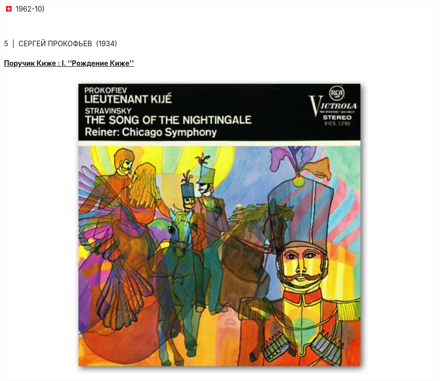 &nbsp;<img src="/assets/img/flags/sw.png" height="11.5" width="11.5"/>&nbsp; 
1962-10)</nobr> </span> </p>  

<br>



5 &nbsp;\|&nbsp; СЕРГЕЙ ПРОКОФЬЕВ &nbsp;(1934)

#### [Поручик Киже : I. &lsquo;&lsquo;Рождение Киже''](https://youtu.be/EK9mOTugCxk)


<p style="text-align:center; color:grey">
<img src="/assets/img/albums/reiner_kije.png" width="800"> <br>